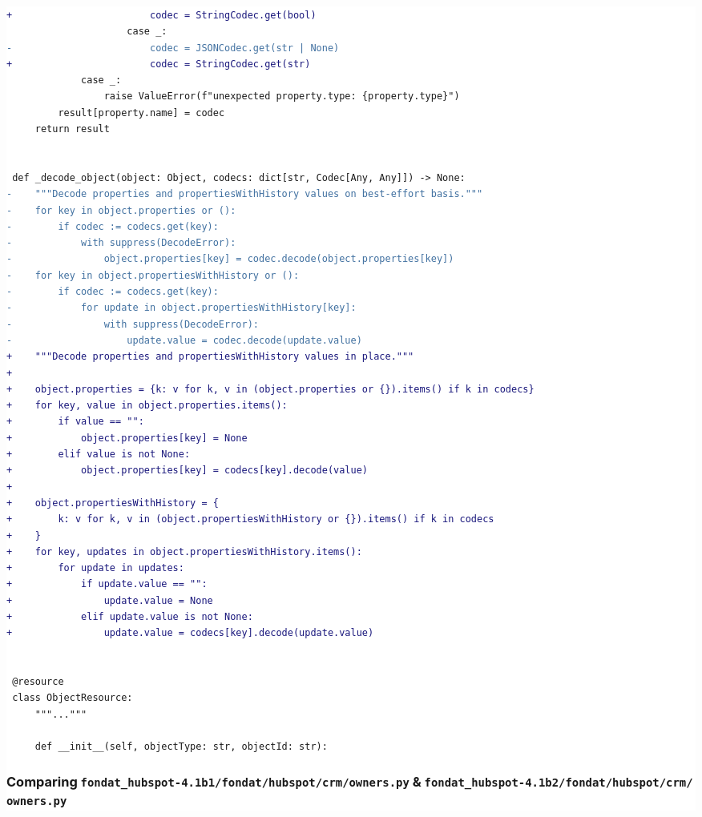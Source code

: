 ```diff
+                        codec = StringCodec.get(bool)
                     case _:
-                        codec = JSONCodec.get(str | None)
+                        codec = StringCodec.get(str)
             case _:
                 raise ValueError(f"unexpected property.type: {property.type}")
         result[property.name] = codec
     return result
 
 
 def _decode_object(object: Object, codecs: dict[str, Codec[Any, Any]]) -> None:
-    """Decode properties and propertiesWithHistory values on best-effort basis."""
-    for key in object.properties or ():
-        if codec := codecs.get(key):
-            with suppress(DecodeError):
-                object.properties[key] = codec.decode(object.properties[key])
-    for key in object.propertiesWithHistory or ():
-        if codec := codecs.get(key):
-            for update in object.propertiesWithHistory[key]:
-                with suppress(DecodeError):
-                    update.value = codec.decode(update.value)
+    """Decode properties and propertiesWithHistory values in place."""
+
+    object.properties = {k: v for k, v in (object.properties or {}).items() if k in codecs}
+    for key, value in object.properties.items():
+        if value == "":
+            object.properties[key] = None
+        elif value is not None:
+            object.properties[key] = codecs[key].decode(value)
+
+    object.propertiesWithHistory = {
+        k: v for k, v in (object.propertiesWithHistory or {}).items() if k in codecs
+    }
+    for key, updates in object.propertiesWithHistory.items():
+        for update in updates:
+            if update.value == "":
+                update.value = None
+            elif update.value is not None:
+                update.value = codecs[key].decode(update.value)
 
 
 @resource
 class ObjectResource:
     """..."""
 
     def __init__(self, objectType: str, objectId: str):
```

### Comparing `fondat_hubspot-4.1b1/fondat/hubspot/crm/owners.py` & `fondat_hubspot-4.1b2/fondat/hubspot/crm/owners.py`
